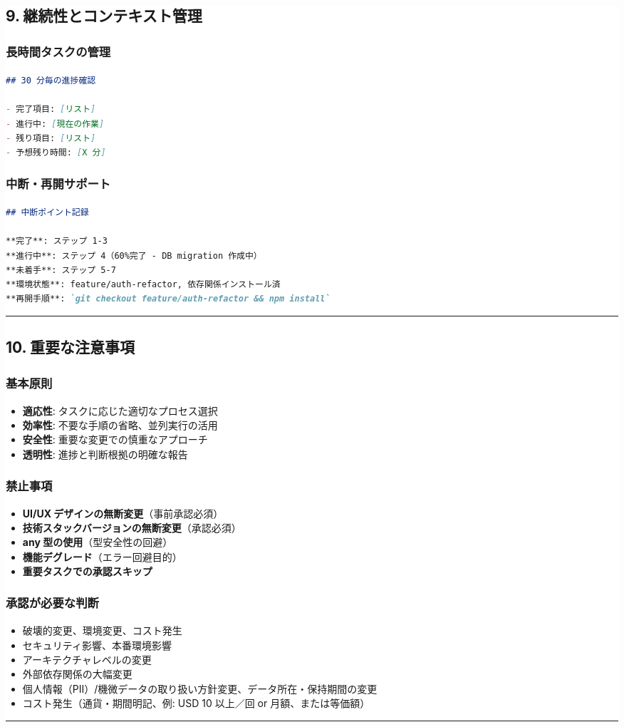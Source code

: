 
## 9. 継続性とコンテキスト管理

### 長時間タスクの管理

```markdown
## 30 分毎の進捗確認

- 完了項目: [リスト]
- 進行中: [現在の作業]
- 残り項目: [リスト]
- 予想残り時間: [X 分]
```

### 中断・再開サポート

```markdown
## 中断ポイント記録

**完了**: ステップ 1-3
**進行中**: ステップ 4（60%完了 - DB migration 作成中）
**未着手**: ステップ 5-7
**環境状態**: feature/auth-refactor, 依存関係インストール済
**再開手順**: `git checkout feature/auth-refactor && npm install`
```

---

## 10. 重要な注意事項

### 基本原則

- **適応性**: タスクに応じた適切なプロセス選択
- **効率性**: 不要な手順の省略、並列実行の活用
- **安全性**: 重要な変更での慎重なアプローチ
- **透明性**: 進捗と判断根拠の明確な報告

### 禁止事項

- **UI/UX デザインの無断変更**（事前承認必須）
- **技術スタックバージョンの無断変更**（承認必須）
- **any 型の使用**（型安全性の回避）
- **機能デグレード**（エラー回避目的）
- **重要タスクでの承認スキップ**

### 承認が必要な判断

- 破壊的変更、環境変更、コスト発生
- セキュリティ影響、本番環境影響
- アーキテクチャレベルの変更
- 外部依存関係の大幅変更
- 個人情報（PII）/機微データの取り扱い方針変更、データ所在・保持期間の変更
- コスト発生（通貨・期間明記、例: USD 10 以上／回 or 月額、または等価額）

---